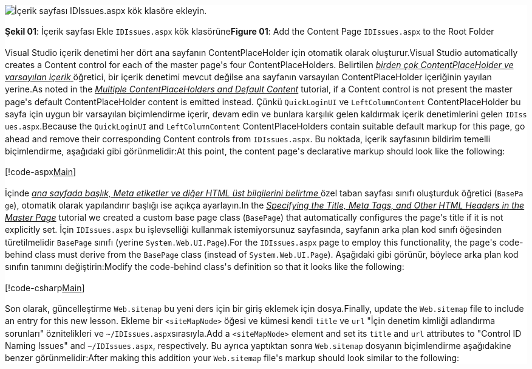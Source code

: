 
![İçerik sayfası IDIssues.aspx kök klasöre ekleyin.](control-id-naming-in-content-pages-cs/_static/image1.png)

<span data-ttu-id="d4da1-137">**Şekil 01**: İçerik sayfası Ekle `IDIssues.aspx` kök klasörüne</span><span class="sxs-lookup"><span data-stu-id="d4da1-137">**Figure 01**: Add the Content Page `IDIssues.aspx` to the Root Folder</span></span>


<span data-ttu-id="d4da1-138">Visual Studio içerik denetimi her dört ana sayfanın ContentPlaceHolder için otomatik olarak oluşturur.</span><span class="sxs-lookup"><span data-stu-id="d4da1-138">Visual Studio automatically creates a Content control for each of the master page's four ContentPlaceHolders.</span></span> <span data-ttu-id="d4da1-139">Belirtilen [ *birden çok ContentPlaceHolder ve varsayılan içerik* ](multiple-contentplaceholders-and-default-content-cs.md) öğretici, bir içerik denetimi mevcut değilse ana sayfanın varsayılan ContentPlaceHolder içeriğinin yayılan yerine.</span><span class="sxs-lookup"><span data-stu-id="d4da1-139">As noted in the [*Multiple ContentPlaceHolders and Default Content*](multiple-contentplaceholders-and-default-content-cs.md) tutorial, if a Content control is not present the master page's default ContentPlaceHolder content is emitted instead.</span></span> <span data-ttu-id="d4da1-140">Çünkü `QuickLoginUI` ve `LeftColumnContent` ContentPlaceHolder bu sayfa için uygun bir varsayılan biçimlendirme içerir, devam edin ve bunlara karşılık gelen kaldırmak içerik denetimlerini gelen `IDIssues.aspx`.</span><span class="sxs-lookup"><span data-stu-id="d4da1-140">Because the `QuickLoginUI` and `LeftColumnContent` ContentPlaceHolders contain suitable default markup for this page, go ahead and remove their corresponding Content controls from `IDIssues.aspx`.</span></span> <span data-ttu-id="d4da1-141">Bu noktada, içerik sayfasının bildirim temelli biçimlendirme, aşağıdaki gibi görünmelidir:</span><span class="sxs-lookup"><span data-stu-id="d4da1-141">At this point, the content page's declarative markup should look like the following:</span></span>


[!code-aspx[Main](control-id-naming-in-content-pages-cs/samples/sample1.aspx)]

<span data-ttu-id="d4da1-142">İçinde [ *ana sayfada başlık, Meta etiketler ve diğer HTML üst bilgilerini belirtme* ](specifying-the-title-meta-tags-and-other-html-headers-in-the-master-page-cs.md) özel taban sayfası sınıfı oluşturduk öğretici (`BasePage`), otomatik olarak yapılandırır başlığı ise açıkça ayarlayın.</span><span class="sxs-lookup"><span data-stu-id="d4da1-142">In the [*Specifying the Title, Meta Tags, and Other HTML Headers in the Master Page*](specifying-the-title-meta-tags-and-other-html-headers-in-the-master-page-cs.md) tutorial we created a custom base page class (`BasePage`) that automatically configures the page's title if it is not explicitly set.</span></span> <span data-ttu-id="d4da1-143">İçin `IDIssues.aspx` bu işlevselliği kullanmak istemiyorsunuz sayfasında, sayfanın arka plan kod sınıfı öğesinden türetilmelidir `BasePage` sınıfı (yerine `System.Web.UI.Page`).</span><span class="sxs-lookup"><span data-stu-id="d4da1-143">For the `IDIssues.aspx` page to employ this functionality, the page's code-behind class must derive from the `BasePage` class (instead of `System.Web.UI.Page`).</span></span> <span data-ttu-id="d4da1-144">Aşağıdaki gibi görünür, böylece arka plan kod sınıfın tanımını değiştirin:</span><span class="sxs-lookup"><span data-stu-id="d4da1-144">Modify the code-behind class's definition so that it looks like the following:</span></span>


[!code-csharp[Main](control-id-naming-in-content-pages-cs/samples/sample2.cs)]

<span data-ttu-id="d4da1-145">Son olarak, güncelleştirme `Web.sitemap` bu yeni ders için bir giriş eklemek için dosya.</span><span class="sxs-lookup"><span data-stu-id="d4da1-145">Finally, update the `Web.sitemap` file to include an entry for this new lesson.</span></span> <span data-ttu-id="d4da1-146">Ekleme bir `<siteMapNode>` öğesi ve kümesi kendi `title` ve `url` "İçin denetim kimliği adlandırma sorunları" öznitelikleri ve `~/IDIssues.aspx`sırasıyla.</span><span class="sxs-lookup"><span data-stu-id="d4da1-146">Add a `<siteMapNode>` element and set its `title` and `url` attributes to "Control ID Naming Issues" and `~/IDIssues.aspx`, respectively.</span></span> <span data-ttu-id="d4da1-147">Bu ayrıca yaptıktan sonra `Web.sitemap` dosyanın biçimlendirme aşağıdakine benzer görünmelidir:</span><span class="sxs-lookup"><span data-stu-id="d4da1-147">After making this addition your `Web.sitemap` file's markup should look similar to the following:</span></span>
